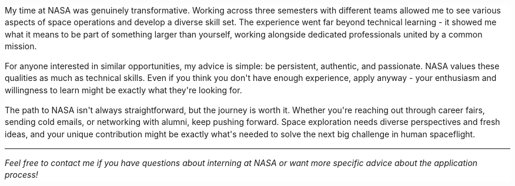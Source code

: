 My time at NASA was genuinely transformative. Working across three semesters with different teams allowed me to see various aspects of space operations and develop a diverse skill set. The experience went far beyond technical learning - it showed me what it means to be part of something larger than yourself, working alongside dedicated professionals united by a common mission.

For anyone interested in similar opportunities, my advice is simple: be persistent, authentic, and passionate. NASA values these qualities as much as technical skills. Even if you think you don't have enough experience, apply anyway - your enthusiasm and willingness to learn might be exactly what they're looking for.

The path to NASA isn't always straightforward, but the journey is worth it. Whether you're reaching out through career fairs, sending cold emails, or networking with alumni, keep pushing forward. Space exploration needs diverse perspectives and fresh ideas, and your unique contribution might be exactly what's needed to solve the next big challenge in human spaceflight.

---

*Feel free to contact me if you have questions about interning at NASA or want more specific advice about the application process!*